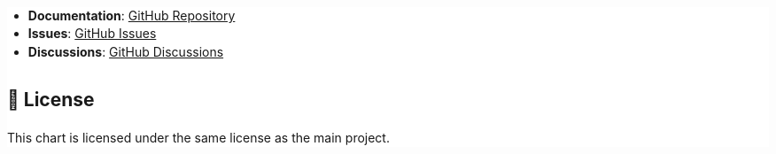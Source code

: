 - **Documentation**: [GitHub Repository](https://github.com/walbis/kubeckup)
- **Issues**: [GitHub Issues](https://github.com/walbis/kubeckup/issues)
- **Discussions**: [GitHub Discussions](https://github.com/walbis/kubeckup/discussions)

## 📝 License

This chart is licensed under the same license as the main project.